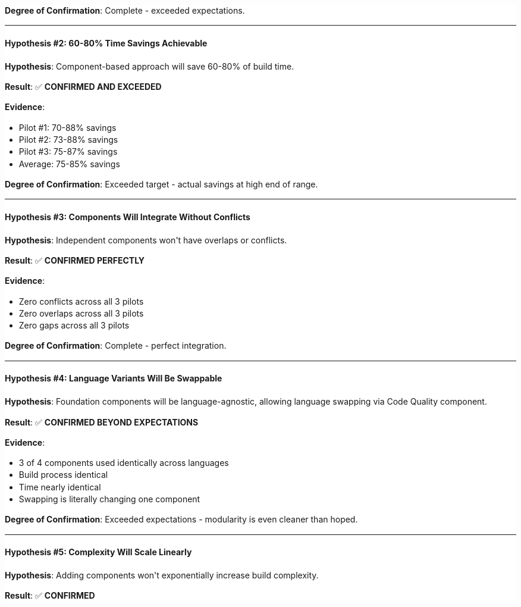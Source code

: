 **Degree of Confirmation**: Complete - exceeded expectations.

---

#### Hypothesis #2: 60-80% Time Savings Achievable

**Hypothesis**: Component-based approach will save 60-80% of build time.

**Result**: ✅ **CONFIRMED AND EXCEEDED**

**Evidence**:
- Pilot #1: 70-88% savings
- Pilot #2: 73-88% savings
- Pilot #3: 75-87% savings
- Average: 75-85% savings

**Degree of Confirmation**: Exceeded target - actual savings at high end of range.

---

#### Hypothesis #3: Components Will Integrate Without Conflicts

**Hypothesis**: Independent components won't have overlaps or conflicts.

**Result**: ✅ **CONFIRMED PERFECTLY**

**Evidence**:
- Zero conflicts across all 3 pilots
- Zero overlaps across all 3 pilots
- Zero gaps across all 3 pilots

**Degree of Confirmation**: Complete - perfect integration.

---

#### Hypothesis #4: Language Variants Will Be Swappable

**Hypothesis**: Foundation components will be language-agnostic, allowing language swapping via Code Quality component.

**Result**: ✅ **CONFIRMED BEYOND EXPECTATIONS**

**Evidence**:
- 3 of 4 components used identically across languages
- Build process identical
- Time nearly identical
- Swapping is literally changing one component

**Degree of Confirmation**: Exceeded expectations - modularity is even cleaner than hoped.

---

#### Hypothesis #5: Complexity Will Scale Linearly

**Hypothesis**: Adding components won't exponentially increase build complexity.

**Result**: ✅ **CONFIRMED** 
